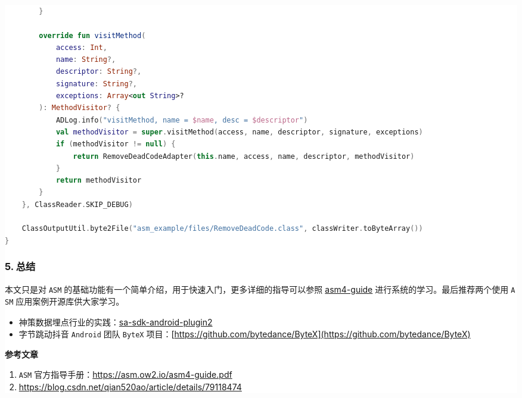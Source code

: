 ```kotlin
        }

        override fun visitMethod(
            access: Int,
            name: String?,
            descriptor: String?,
            signature: String?,
            exceptions: Array<out String>?
        ): MethodVisitor? {
            ADLog.info("visitMethod, name = $name, desc = $descriptor")
            val methodVisitor = super.visitMethod(access, name, descriptor, signature, exceptions)
            if (methodVisitor != null) {
                return RemoveDeadCodeAdapter(this.name, access, name, descriptor, methodVisitor)
            }
            return methodVisitor
        }
    }, ClassReader.SKIP_DEBUG)

    ClassOutputUtil.byte2File("asm_example/files/RemoveDeadCode.class", classWriter.toByteArray())
}
```

### 5. 总结

本文只是对 `ASM` 的基础功能有一个简单介绍，用于快速入门，更多详细的指导可以参照 [asm4-guide](https://asm.ow2.io/asm4-guide.pdf) 进行系统的学习。最后推荐两个使用 `ASM` 应用案例开源库供大家学习。

- 神策数据埋点行业的实践：[sa-sdk-android-plugin2](https://github.com/sensorsdata/sa-sdk-android-plugin2)
- 字节跳动抖音 `Android` 团队 `ByteX` 项目：[https://github.com/bytedance/ByteX](https://github.com/bytedance/ByteX)

**参考文章**

1. `ASM` 官方指导手册：https://asm.ow2.io/asm4-guide.pdf
2. https://blog.csdn.net/qian520ao/article/details/79118474

